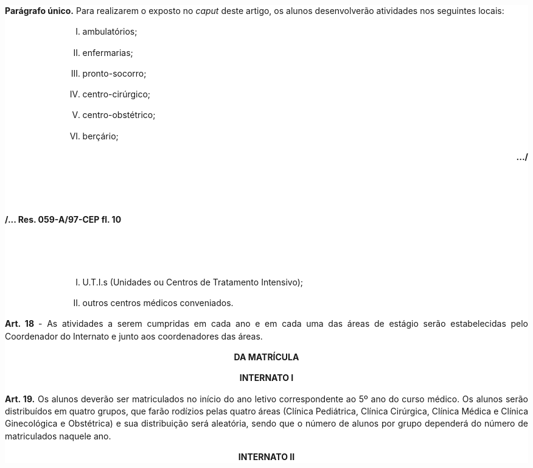 <B><P ALIGN="JUSTIFY">&#9;&#9;Par&aacute;grafo &uacute;nico.</B> Para realizarem o exposto no <I>caput</I> deste artigo, os alunos desenvolver&atilde;o atividades nos seguintes locais:</P>
<OL TYPE="I">
<DIR>
<DIR>

<OL TYPE="I">

<P ALIGN="JUSTIFY"><LI>ambulat&oacute;rios;</LI></P>
<P ALIGN="JUSTIFY"><LI>enfermarias;</LI></P>
<P ALIGN="JUSTIFY"><LI>pronto-socorro;</LI></P>
<P ALIGN="JUSTIFY"><LI>centro-cir&uacute;rgico;</LI></P>
<P ALIGN="JUSTIFY"><LI>centro-obst&eacute;trico;</LI></P>
<P ALIGN="JUSTIFY"><LI>ber&ccedil;&aacute;rio;</LI></P></OL>
</DIR>
</DIR>
</OL>

<P ALIGN="JUSTIFY"></P>
<B><P ALIGN="RIGHT">.../</P>
</B><P ALIGN="JUSTIFY"></P>
<P ALIGN="JUSTIFY">&nbsp;</P>
<P ALIGN="JUSTIFY">&nbsp;</P>
<B><P ALIGN="JUSTIFY">/... Res. 059-A/97-CEP                                                                                      fl. 10</P>
</B><P ALIGN="JUSTIFY"></P>
<P ALIGN="JUSTIFY">&nbsp;</P>
<P ALIGN="JUSTIFY">&nbsp;</P>
<OL START=7 TYPE="I">
<DIR>
<DIR>

<OL TYPE="I">

<P ALIGN="JUSTIFY"><LI>U.T.I.s  (Unidades ou  Centros de Tratamento Intensivo);</LI></P>
<P ALIGN="JUSTIFY"><LI> outros centros m&eacute;dicos conveniados.</LI></P></OL>
</DIR>
</DIR>
</OL>

<P ALIGN="JUSTIFY">&#9;&#9;<B>Art. 18 </B>- As atividades a serem cumpridas em cada ano e em cada uma das &aacute;reas de est&aacute;gio ser&atilde;o estabelecidas pelo Coordenador do Internato e junto aos coordenadores das &aacute;reas.</P>
<B><P ALIGN="JUSTIFY"></P>
<P ALIGN="CENTER">DA MATR&Iacute;CULA</P>

<P ALIGN="CENTER">INTERNATO I</P>

<P ALIGN="JUSTIFY">&#9;&#9;Art. 19.</B> Os alunos dever&atilde;o ser matriculados no in&iacute;cio do ano letivo correspondente ao 5º ano do curso m&eacute;dico. Os alunos ser&atilde;o distribu&iacute;dos em quatro grupos, que far&atilde;o rod&iacute;zios pelas quatro &aacute;reas (Cl&iacute;nica Pedi&aacute;trica, Cl&iacute;nica Cir&uacute;rgica, Cl&iacute;nica M&eacute;dica e Cl&iacute;nica Ginecol&oacute;gica e Obst&eacute;trica) e sua distribui&ccedil;&atilde;o ser&aacute; aleat&oacute;ria, sendo que o n&uacute;mero de alunos por grupo depender&aacute; do n&uacute;mero de matriculados naquele ano.</P>
<B>
<P ALIGN="CENTER">INTERNATO II</P>
